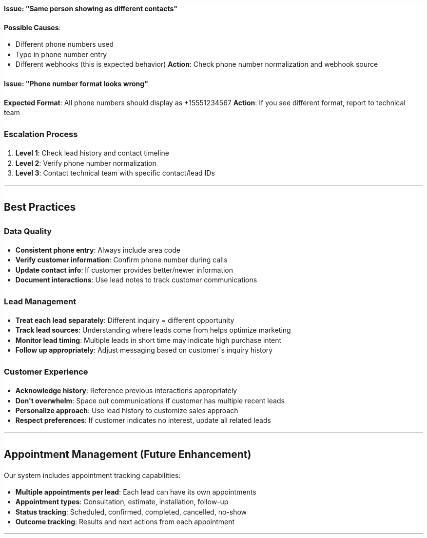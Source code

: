#### Issue: "Same person showing as different contacts"
**Possible Causes**:
- Different phone numbers used
- Typo in phone number entry
- Different webhooks (this is expected behavior)
**Action**: Check phone number normalization and webhook source

#### Issue: "Phone number format looks wrong"
**Expected Format**: All phone numbers should display as +15551234567
**Action**: If you see different format, report to technical team

### Escalation Process
1. **Level 1**: Check lead history and contact timeline
2. **Level 2**: Verify phone number normalization
3. **Level 3**: Contact technical team with specific contact/lead IDs

---

## Best Practices

### Data Quality
- **Consistent phone entry**: Always include area code
- **Verify customer information**: Confirm phone number during calls
- **Update contact info**: If customer provides better/newer information
- **Document interactions**: Use lead notes to track customer communications

### Lead Management
- **Treat each lead separately**: Different inquiry = different opportunity
- **Track lead sources**: Understanding where leads come from helps optimize marketing
- **Monitor lead timing**: Multiple leads in short time may indicate high purchase intent
- **Follow up appropriately**: Adjust messaging based on customer's inquiry history

### Customer Experience
- **Acknowledge history**: Reference previous interactions appropriately
- **Don't overwhelm**: Space out communications if customer has multiple recent leads
- **Personalize approach**: Use lead history to customize sales approach
- **Respect preferences**: If customer indicates no interest, update all related leads

---

## Appointment Management (Future Enhancement)

Our system includes appointment tracking capabilities:
- **Multiple appointments per lead**: Each lead can have its own appointments
- **Appointment types**: Consultation, estimate, installation, follow-up
- **Status tracking**: Scheduled, confirmed, completed, cancelled, no-show
- **Outcome tracking**: Results and next actions from each appointment

---
